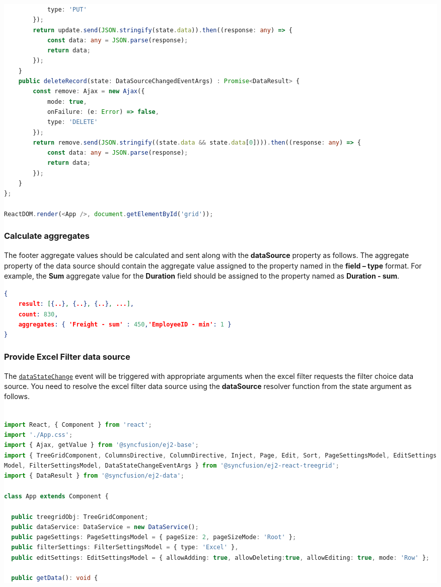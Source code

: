 ````typescript
            type: 'PUT'
        });
        return update.send(JSON.stringify(state.data)).then((response: any) => {
            const data: any = JSON.parse(response);
            return data;
        });
    }
    public deleteRecord(state: DataSourceChangedEventArgs) : Promise<DataResult> {
        const remove: Ajax = new Ajax({
            mode: true,
            onFailure: (e: Error) => false,
            type: 'DELETE'
        });
        return remove.send(JSON.stringify((state.data && state.data[0]))).then((response: any) => {
            const data: any = JSON.parse(response);
            return data;
        });
    }
};

ReactDOM.render(<App />, document.getElementById('grid'));

````

### Calculate aggregates

The footer aggregate values  should be calculated and sent along with the **dataSource** property as follows. The aggregate property of the data source should contain the aggregate value assigned to the property named in the **field – type** format. For example, the **Sum** aggregate value for the **Duration** field should be assigned to the property named as **Duration - sum**.

```json
{
    result: [{..}, {..}, {..}, ...],
    count: 830,
    aggregates: { 'Freight - sum' : 450,'EmployeeID - min': 1 }
}
```

### Provide Excel Filter data source

The [`dataStateChange`](../api/treegrid/#datastatechange) event will be triggered with appropriate arguments when the excel filter requests the filter choice data source. You need to resolve the excel filter data source using the **dataSource** resolver function from the state argument as follows.

```typescript

import React, { Component } from 'react';
import './App.css';
import { Ajax, getValue } from '@syncfusion/ej2-base';
import { TreeGridComponent, ColumnsDirective, ColumnDirective, Inject, Page, Edit, Sort, PageSettingsModel, EditSettingsModel, FilterSettingsModel, DataStateChangeEventArgs } from '@syncfusion/ej2-react-treegrid';
import { DataResult } from '@syncfusion/ej2-data';

class App extends Component {

  public treegridObj: TreeGridComponent;
  public dataService: DataService = new DataService();
  public pageSettings: PageSettingsModel = { pageSize: 2, pageSizeMode: 'Root' };
  public filterSettings: FilterSettingsModel = { type: 'Excel' },
  public editSettings: EditSettingsModel = { allowAdding: true, allowDeleting:true, allowEditing: true, mode: 'Row' };

  public getData(): void {
```